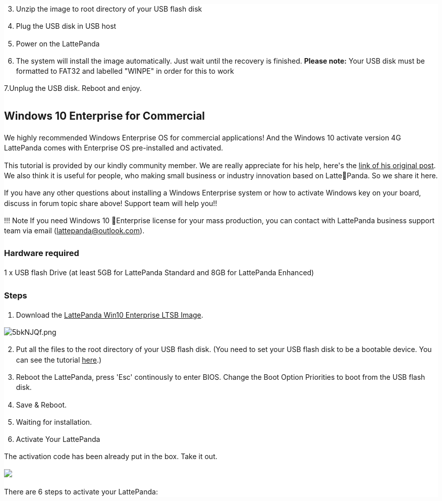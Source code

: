 3. Unzip the image to root directory of your USB flash disk

4. Plug the USB disk in USB host

5. Power on the LattePanda

6. The system will install the image automatically. Just wait until the recovery is finished. **Please note:** Your USB disk must be formatted to FAT32 and labelled "WINPE" in order for this to work

7.Unplug the USB disk. Reboot and enjoy.



## Windows 10 Enterprise for Commercial

We highly recommended Windows Enterprise OS for commercial applications! And the Windows 10 activate version 4G LattePanda comes with Enterprise OS pre-installed and activated. 

This tutorial is provided by our kindly community member. We are really appreciate for his help, here's the [link of his original post](http://www.lattepanda.com/forum/viewtopic.php?f=6&t=1388). We also think it is useful for people, who making small business or industry innovation based on LattePanda. So we share it here. 

If you have any other questions about installing a Windows Enterprise system or how to activate Windows key on your board, discuss in forum topic share above! Support team will help you!!

!!! Note
    If you need Windows 10 Enterprise license for your mass production, you can contact with LattePanda business support team via email (lattepanda@outlook.com).

### Hardware required

1 x USB flash Drive (at least 5GB for LattePanda Standard and 8GB for LattePanda Enhanced)


### Steps

1. Download the [LattePanda Win10 Enterprise LTSB Image](http://bit.ly/EnterpriseOsForLP).

![5bkNJQf.png](https://i.imgur.com/Z0NOhLU.png)

2. Put all the files to the root directory of your USB flash disk. (You need to set your USB flash disk to be a bootable device. You can see the tutorial [here](https://docs.microsoft.com/en-us/windows-server-essentials/install/create-a-bootable-usb-flash-drive).)

3. Reboot the LattePanda, press 'Esc' continously to enter BIOS. Change the Boot Option Priorities to boot from the USB flash disk.

4. Save & Reboot.

5. Waiting for installation.

6. Activate Your LattePanda

The activation code has been already put in the box. Take it out.

![](https://i.imgur.com/UyYtL8x.png)

There are 6 steps to activate your LattePanda:
